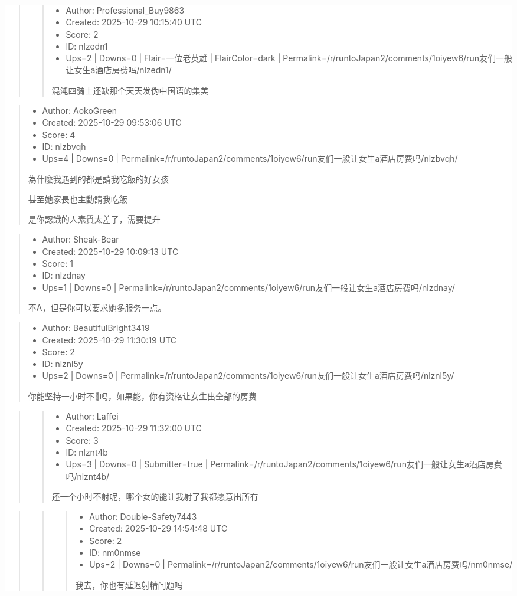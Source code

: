 >> - Author: Professional_Buy9863
>> - Created: 2025-10-29 10:15:40 UTC
>> - Score: 2
>> - ID: nlzedn1
>> - Ups=2 | Downs=0 | Flair=一位老英雄 | FlairColor=dark | Permalink=/r/runtoJapan2/comments/1oiyew6/run友们一般让女生a酒店房费吗/nlzedn1/
>>
>> 混沌四骑士还缺那个天天发伪中国语的集美

> - Author: AokoGreen
> - Created: 2025-10-29 09:53:06 UTC
> - Score: 4
> - ID: nlzbvqh
> - Ups=4 | Downs=0 | Permalink=/r/runtoJapan2/comments/1oiyew6/run友们一般让女生a酒店房费吗/nlzbvqh/
>
> 為什麼我遇到的都是請我吃飯的好女孩 
> 
> 甚至她家長也主動請我吃飯
> 
> 是你認識的人素質太差了，需要提升

> - Author: Sheak-Bear
> - Created: 2025-10-29 10:09:13 UTC
> - Score: 1
> - ID: nlzdnay
> - Ups=1 | Downs=0 | Permalink=/r/runtoJapan2/comments/1oiyew6/run友们一般让女生a酒店房费吗/nlzdnay/
>
> 不A，但是你可以要求她多服务一点。

> - Author: BeautifulBright3419
> - Created: 2025-10-29 11:30:19 UTC
> - Score: 2
> - ID: nlznl5y
> - Ups=2 | Downs=0 | Permalink=/r/runtoJapan2/comments/1oiyew6/run友们一般让女生a酒店房费吗/nlznl5y/
>
> 你能坚持一小时不🐍吗，如果能，你有资格让女生出全部的房费

>> - Author: Laffei
>> - Created: 2025-10-29 11:32:00 UTC
>> - Score: 3
>> - ID: nlznt4b
>> - Ups=3 | Downs=0 | Submitter=true | Permalink=/r/runtoJapan2/comments/1oiyew6/run友们一般让女生a酒店房费吗/nlznt4b/
>>
>> 还一个小时不射呢，哪个女的能让我射了我都愿意出所有

>>> - Author: Double-Safety7443
>>> - Created: 2025-10-29 14:54:48 UTC
>>> - Score: 2
>>> - ID: nm0nmse
>>> - Ups=2 | Downs=0 | Permalink=/r/runtoJapan2/comments/1oiyew6/run友们一般让女生a酒店房费吗/nm0nmse/
>>>
>>> 我去，你也有延迟射精问题吗
